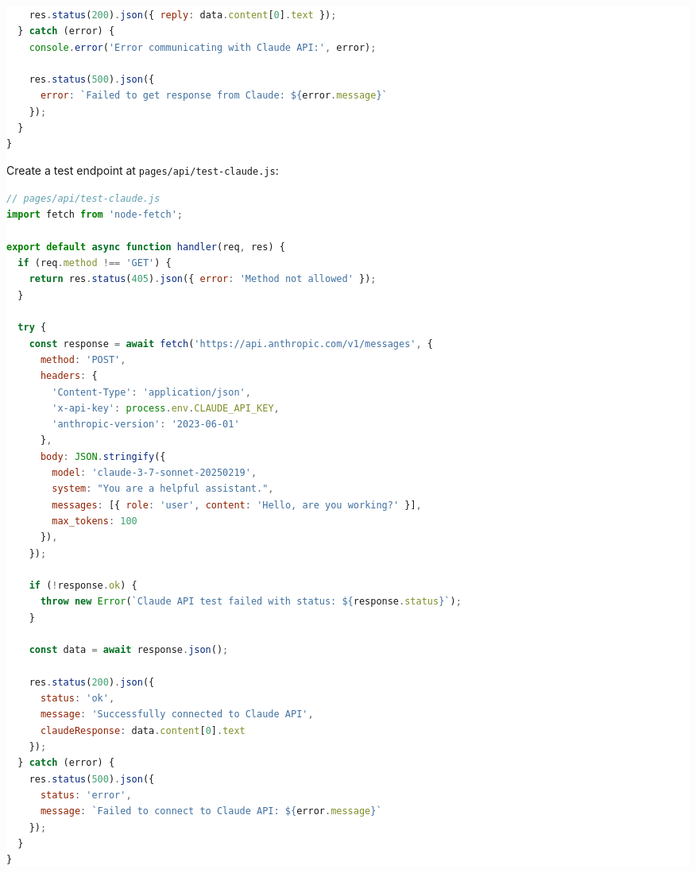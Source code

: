 ```javascript
    res.status(200).json({ reply: data.content[0].text });
  } catch (error) {
    console.error('Error communicating with Claude API:', error);
    
    res.status(500).json({ 
      error: `Failed to get response from Claude: ${error.message}`
    });
  }
}
```

Create a test endpoint at `pages/api/test-claude.js`:

```javascript
// pages/api/test-claude.js
import fetch from 'node-fetch';

export default async function handler(req, res) {
  if (req.method !== 'GET') {
    return res.status(405).json({ error: 'Method not allowed' });
  }

  try {
    const response = await fetch('https://api.anthropic.com/v1/messages', {
      method: 'POST',
      headers: {
        'Content-Type': 'application/json',
        'x-api-key': process.env.CLAUDE_API_KEY,
        'anthropic-version': '2023-06-01'
      },
      body: JSON.stringify({
        model: 'claude-3-7-sonnet-20250219',
        system: "You are a helpful assistant.",
        messages: [{ role: 'user', content: 'Hello, are you working?' }],
        max_tokens: 100
      }),
    });

    if (!response.ok) {
      throw new Error(`Claude API test failed with status: ${response.status}`);
    }

    const data = await response.json();
    
    res.status(200).json({ 
      status: 'ok', 
      message: 'Successfully connected to Claude API',
      claudeResponse: data.content[0].text
    });
  } catch (error) {
    res.status(500).json({ 
      status: 'error', 
      message: `Failed to connect to Claude API: ${error.message}`
    });
  }
}
```
